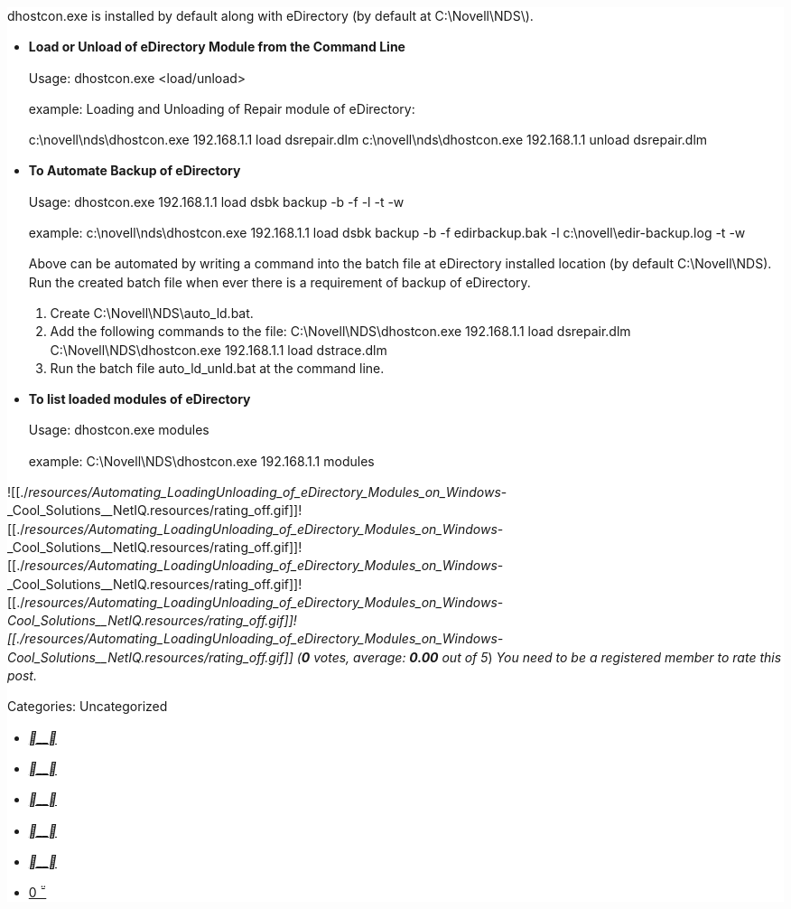 dhostcon.exe is installed by default along with eDirectory (by default at C:\\Novell\\NDS\\).

* **Load or Unload of eDirectory Module from the Command Line**
	
	Usage:
	dhostcon.exe <Loacal IP Address> <load/unload> <eDirectory module>
	
	example: Loading and Unloading of Repair module of eDirectory:
	
	c:\\novell\\nds\\dhostcon.exe 192.168.1.1 load dsrepair.dlm
	c:\\novell\\nds\\dhostcon.exe 192.168.1.1 unload dsrepair.dlm
	

* **To Automate Backup of eDirectory**
	
	Usage:
	dhostcon.exe 192.168.1.1 load dsbk backup -b -f <Backup File> -l <Log File> -t -w
	
	example:
	c:\\novell\\nds\\dhostcon.exe 192.168.1.1 load dsbk backup -b -f edirbackup.bak -l c:\\novell\\edir-backup.log -t -w
	
	Above can be automated by writing a command into the batch file at eDirectory installed location (by default C:\\Novell\\NDS). Run the created batch file when ever there is a requirement of backup of eDirectory.
	
	1. Create C:\\Novell\\NDS\\auto\_ld.bat.
	2. Add the following commands to the file:
		C:\\Novell\\NDS\\dhostcon.exe 192.168.1.1 load dsrepair.dlm
		C:\\Novell\\NDS\\dhostcon.exe 192.168.1.1 load dstrace.dlm
	3. Run the batch file auto\_ld\_unld.bat at the command line.
* **To list loaded modules of eDirectory**
	
	Usage:
	dhostcon.exe <IP Address> modules
	
	example:
	C:\\Novell\\NDS\\dhostcon.exe 192.168.1.1 modules
	

![[./_resources/Automating_LoadingUnloading_of_eDirectory_Modules_on_Windows_-_Cool_Solutions__NetIQ.resources/rating_off.gif]]![[./_resources/Automating_LoadingUnloading_of_eDirectory_Modules_on_Windows_-_Cool_Solutions__NetIQ.resources/rating_off.gif]]![[./_resources/Automating_LoadingUnloading_of_eDirectory_Modules_on_Windows_-_Cool_Solutions__NetIQ.resources/rating_off.gif]]![[./_resources/Automating_LoadingUnloading_of_eDirectory_Modules_on_Windows_-_Cool_Solutions__NetIQ.resources/rating_off.gif]]![[./_resources/Automating_LoadingUnloading_of_eDirectory_Modules_on_Windows_-_Cool_Solutions__NetIQ.resources/rating_off.gif]] (_**0** votes, average: **0.00** out of 5_)
_You need to be a registered member to rate this post._

Categories: Uncategorized

* [____](https://www.netiq.com/communities/cool-solutions/automating-loadingunloading-edirectory-modules-windows/#)

* [____](https://www.netiq.com/communities/cool-solutions/automating-loadingunloading-edirectory-modules-windows/#)
* [____](https://www.netiq.com/communities/cool-solutions/automating-loadingunloading-edirectory-modules-windows/#)
* [____](https://www.netiq.com/communities/cool-solutions/automating-loadingunloading-edirectory-modules-windows/#)
* [____](https://www.netiq.com/communities/cool-solutions/automating-loadingunloading-edirectory-modules-windows/#)
* [0 ](https://www.netiq.com/communities/cool-solutions/automating-loadingunloading-edirectory-modules-windows/#comments)
